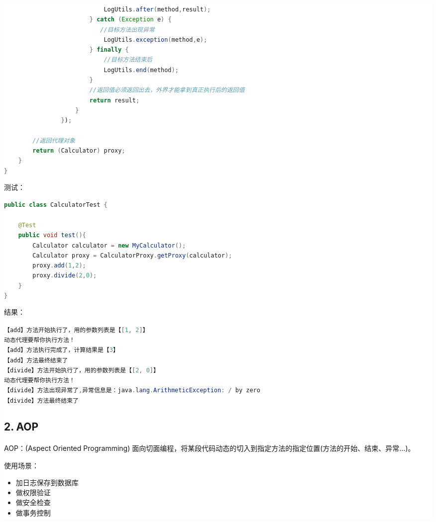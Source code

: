 ```java
                            LogUtils.after(method,result);
                        } catch (Exception e) {
                           //目标方法出现异常
                            LogUtils.exception(method,e);
                        } finally {
                            //目标方法结束后
                            LogUtils.end(method);
                        }
                        //返回值必须返回出去，外界才能拿到真正执行后的返回值
                        return result;
                    }
                });

        //返回代理对象
        return (Calculator) proxy;
    }
}
```

测试：

```java
public class CalculatorTest {

    @Test
    public void test(){
        Calculator calculator = new MyCalculator();
        Calculator proxy = CalculatorProxy.getProxy(calculator);
        proxy.add(1,2);
        proxy.divide(2,0);
    }
}
```

结果：

```java
【add】方法开始执行了，用的参数列表是【[1, 2]】
动态代理要帮你执行方法！
【add】方法执行完成了，计算结果是【3】
【add】方法最终结束了
【divide】方法开始执行了，用的参数列表是【[2, 0]】
动态代理要帮你执行方法！
【divide】方法出现异常了,异常信息是：java.lang.ArithmeticException: / by zero
【divide】方法最终结束了
```

## 2. AOP

AOP：(Aspect Oriented Programming) 面向切面编程，将某段代码动态的切入到指定方法的指定位置(方法的开始、结束、异常…)。

使用场景：

- 加日志保存到数据库
- 做权限验证
- 做安全检查
- 做事务控制
